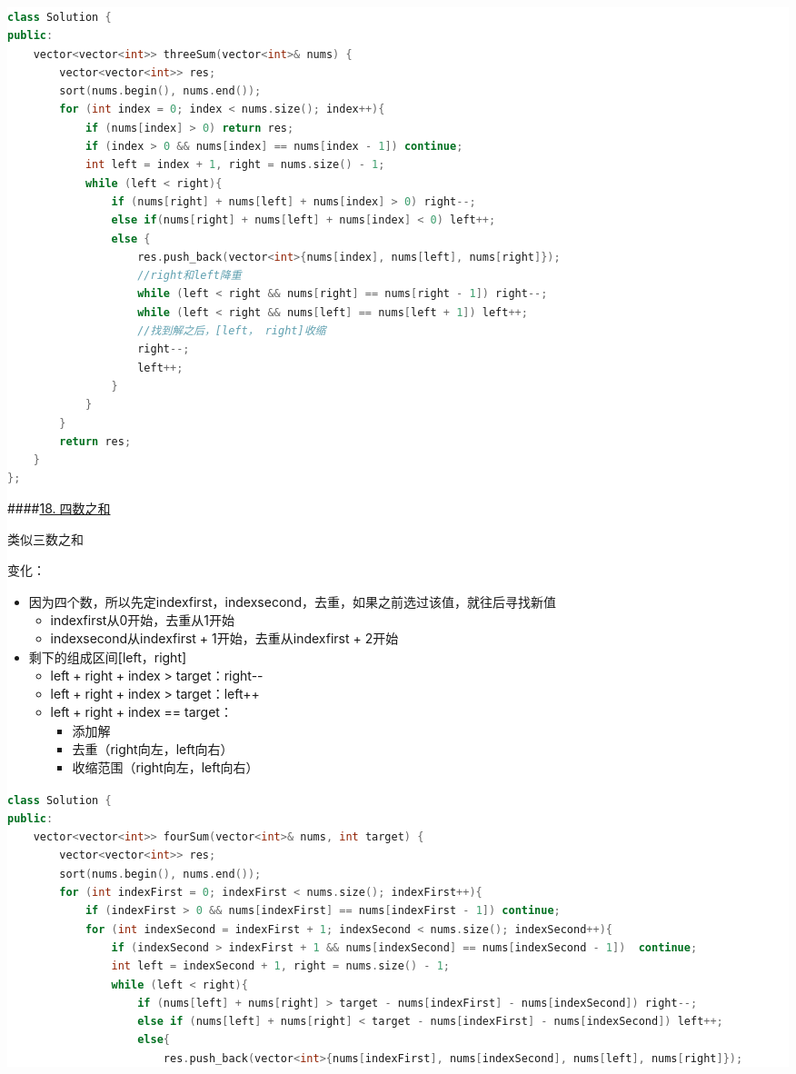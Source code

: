 ```C++
class Solution {
public:
    vector<vector<int>> threeSum(vector<int>& nums) {
        vector<vector<int>> res;
        sort(nums.begin(), nums.end());
        for (int index = 0; index < nums.size(); index++){
            if (nums[index] > 0) return res;
            if (index > 0 && nums[index] == nums[index - 1]) continue;
            int left = index + 1, right = nums.size() - 1;
            while (left < right){
                if (nums[right] + nums[left] + nums[index] > 0) right--;
                else if(nums[right] + nums[left] + nums[index] < 0) left++;
                else {
                    res.push_back(vector<int>{nums[index], nums[left], nums[right]});
                    //right和left降重
                    while (left < right && nums[right] == nums[right - 1]) right--;
                    while (left < right && nums[left] == nums[left + 1]) left++;
					//找到解之后，[left， right]收缩
                    right--;
                    left++;
                }
            }
        }
        return res;
    }
};
```

####[18. 四数之和](https://leetcode.cn/problems/4sum/)

类似三数之和

变化：

- 因为四个数，所以先定indexfirst，indexsecond，去重，如果之前选过该值，就往后寻找新值
  - indexfirst从0开始，去重从1开始
  - indexsecond从indexfirst + 1开始，去重从indexfirst + 2开始
- 剩下的组成区间[left，right]
  - left + right + index > target：right--
  - left + right + index > target：left++
  - left + right + index == target：
    - 添加解
    - 去重（right向左，left向右）
    - 收缩范围（right向左，left向右）

```C++
class Solution {
public:
    vector<vector<int>> fourSum(vector<int>& nums, int target) {
        vector<vector<int>> res;
        sort(nums.begin(), nums.end());
        for (int indexFirst = 0; indexFirst < nums.size(); indexFirst++){
            if (indexFirst > 0 && nums[indexFirst] == nums[indexFirst - 1]) continue;
            for (int indexSecond = indexFirst + 1; indexSecond < nums.size(); indexSecond++){
                if (indexSecond > indexFirst + 1 && nums[indexSecond] == nums[indexSecond - 1])  continue;
                int left = indexSecond + 1, right = nums.size() - 1;
                while (left < right){
                    if (nums[left] + nums[right] > target - nums[indexFirst] - nums[indexSecond]) right--;
                    else if (nums[left] + nums[right] < target - nums[indexFirst] - nums[indexSecond]) left++;
                    else{
                        res.push_back(vector<int>{nums[indexFirst], nums[indexSecond], nums[left], nums[right]});
```